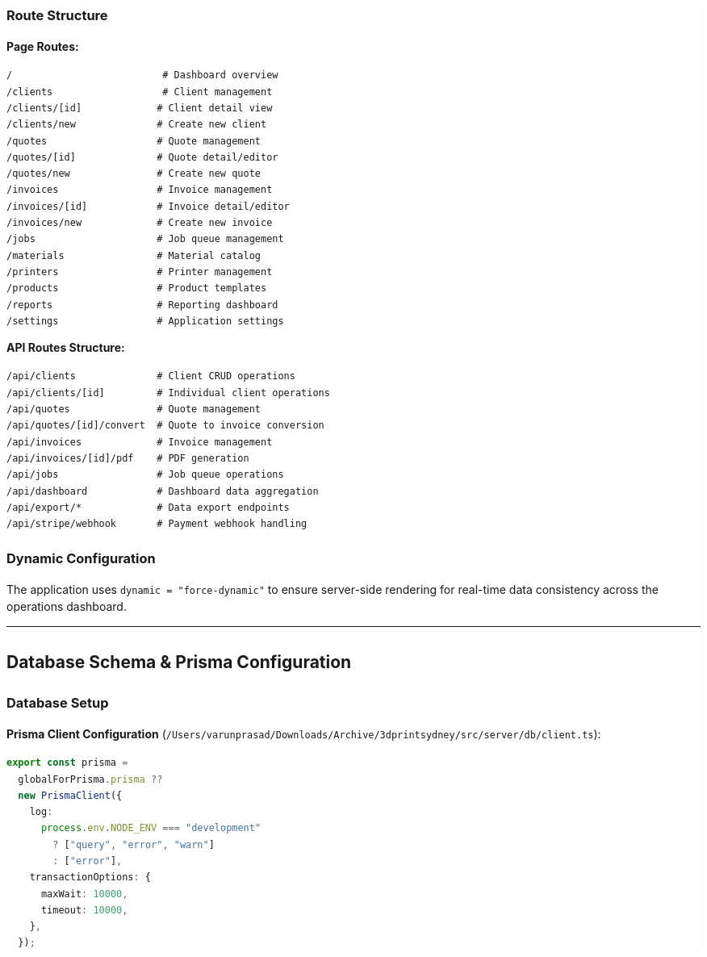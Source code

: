 ### Route Structure

**Page Routes:**

```
/                          # Dashboard overview
/clients                   # Client management
/clients/[id]             # Client detail view
/clients/new              # Create new client
/quotes                   # Quote management
/quotes/[id]              # Quote detail/editor
/quotes/new               # Create new quote
/invoices                 # Invoice management
/invoices/[id]            # Invoice detail/editor
/invoices/new             # Create new invoice
/jobs                     # Job queue management
/materials                # Material catalog
/printers                 # Printer management
/products                 # Product templates
/reports                  # Reporting dashboard
/settings                 # Application settings
```

**API Routes Structure:**

```
/api/clients              # Client CRUD operations
/api/clients/[id]         # Individual client operations
/api/quotes               # Quote management
/api/quotes/[id]/convert  # Quote to invoice conversion
/api/invoices             # Invoice management
/api/invoices/[id]/pdf    # PDF generation
/api/jobs                 # Job queue operations
/api/dashboard            # Dashboard data aggregation
/api/export/*             # Data export endpoints
/api/stripe/webhook       # Payment webhook handling
```

### Dynamic Configuration

The application uses `dynamic = "force-dynamic"` to ensure server-side rendering for real-time data consistency across the operations dashboard.

---

## Database Schema & Prisma Configuration

### Database Setup

**Prisma Client Configuration** (`/Users/varunprasad/Downloads/Archive/3dprintsydney/src/server/db/client.ts`):

```typescript
export const prisma =
  globalForPrisma.prisma ??
  new PrismaClient({
    log:
      process.env.NODE_ENV === "development"
        ? ["query", "error", "warn"]
        : ["error"],
    transactionOptions: {
      maxWait: 10000,
      timeout: 10000,
    },
  });

```